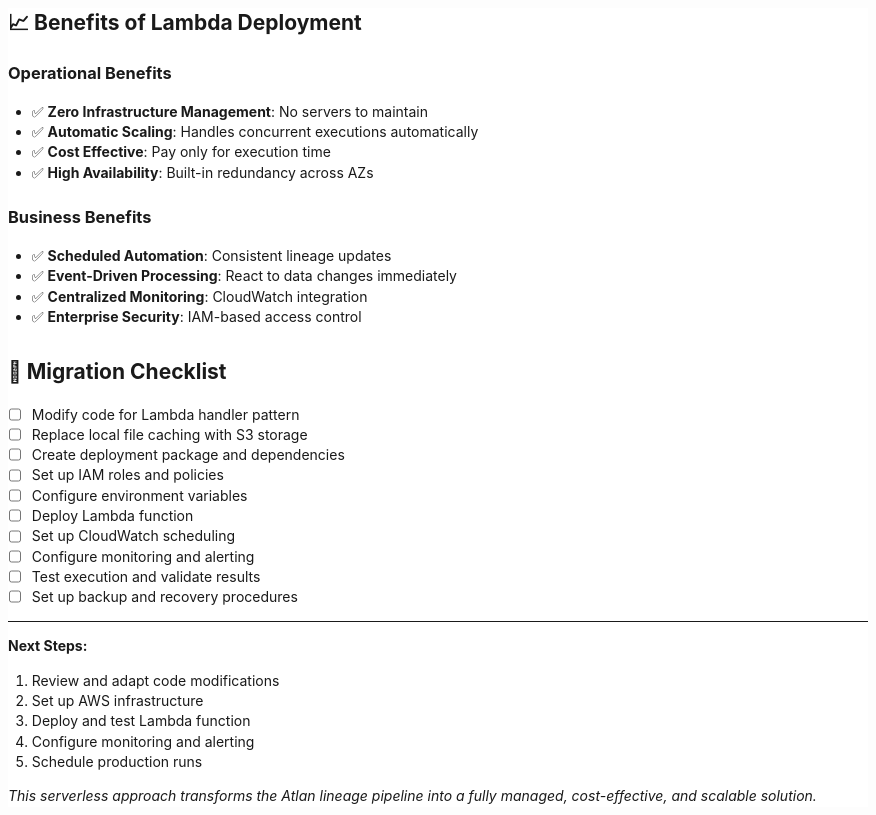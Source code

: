 ## 📈 Benefits of Lambda Deployment

### Operational Benefits
- ✅ **Zero Infrastructure Management**: No servers to maintain
- ✅ **Automatic Scaling**: Handles concurrent executions automatically
- ✅ **Cost Effective**: Pay only for execution time
- ✅ **High Availability**: Built-in redundancy across AZs

### Business Benefits
- ✅ **Scheduled Automation**: Consistent lineage updates
- ✅ **Event-Driven Processing**: React to data changes immediately
- ✅ **Centralized Monitoring**: CloudWatch integration
- ✅ **Enterprise Security**: IAM-based access control

## 🔧 Migration Checklist

- [ ] Modify code for Lambda handler pattern
- [ ] Replace local file caching with S3 storage
- [ ] Create deployment package and dependencies
- [ ] Set up IAM roles and policies
- [ ] Configure environment variables
- [ ] Deploy Lambda function
- [ ] Set up CloudWatch scheduling
- [ ] Configure monitoring and alerting
- [ ] Test execution and validate results
- [ ] Set up backup and recovery procedures

---

**Next Steps:**
1. Review and adapt code modifications
2. Set up AWS infrastructure
3. Deploy and test Lambda function
4. Configure monitoring and alerting
5. Schedule production runs

*This serverless approach transforms the Atlan lineage pipeline into a fully managed, cost-effective, and scalable solution.*